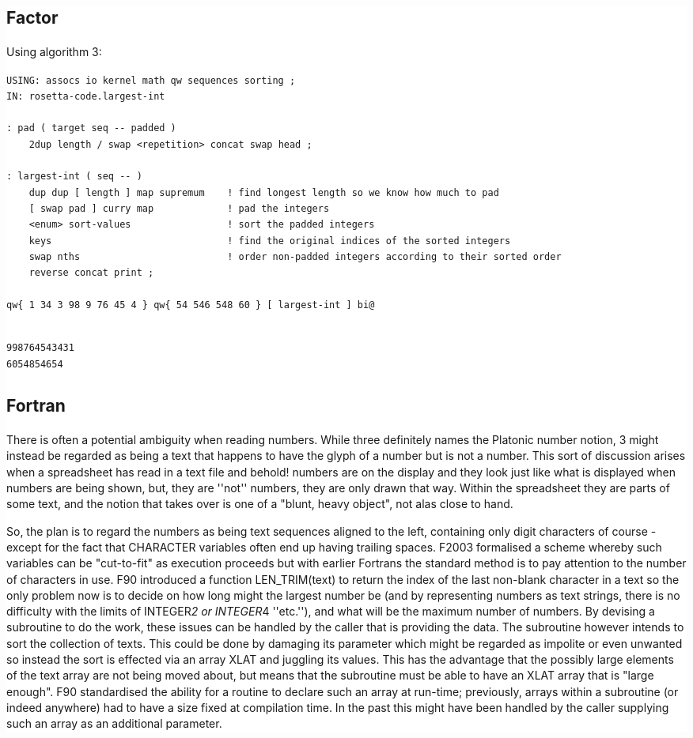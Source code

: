 

## Factor

Using algorithm 3:

```factor
USING: assocs io kernel math qw sequences sorting ;
IN: rosetta-code.largest-int

: pad ( target seq -- padded )
    2dup length / swap <repetition> concat swap head ;

: largest-int ( seq -- )
    dup dup [ length ] map supremum    ! find longest length so we know how much to pad
    [ swap pad ] curry map             ! pad the integers
    <enum> sort-values                 ! sort the padded integers
    keys                               ! find the original indices of the sorted integers
    swap nths                          ! order non-padded integers according to their sorted order
    reverse concat print ;

qw{ 1 34 3 98 9 76 45 4 } qw{ 54 546 548 60 } [ largest-int ] bi@
```

```txt

998764543431
6054854654

```



## Fortran

There is often a potential ambiguity when reading numbers. While three definitely names the Platonic number notion, 3 might instead be regarded as being a text that happens to have the glyph of a number but is not a number. This sort of discussion arises when a spreadsheet has read in a text file and behold! numbers are on the display and they look just like what is displayed when numbers are being shown, but, they are ''not'' numbers, they are only drawn that way. Within the spreadsheet they are parts of some text, and the notion that takes over is one of a "blunt, heavy object", not alas close to hand.

So, the plan is to regard the numbers as being text sequences aligned to the left, containing only digit characters of course - except for the fact that CHARACTER variables often end up having trailing spaces. F2003 formalised a scheme whereby such variables can be "cut-to-fit" as execution proceeds but with earlier Fortrans the standard method is to pay attention to the number of characters in use. F90 introduced a function LEN_TRIM(text) to return the index of the last non-blank character in a text so the only problem now is to decide on how long might the largest number be (and by representing numbers as text strings, there is no difficulty with the limits of INTEGER*2 or INTEGER*4 ''etc.''), and what will be the maximum number of numbers. By devising a subroutine to do the work, these issues can be handled by the caller that is providing the data. The subroutine however intends to sort the collection of texts. This could be done by damaging its parameter which might be regarded as impolite or even unwanted so instead the sort is effected via an array XLAT and juggling its values. This has the advantage that the possibly large elements of the text array are not being moved about, but means that the subroutine must be able to have an XLAT array that is "large enough". F90 standardised the ability for a routine to declare such an array at run-time; previously, arrays within a subroutine (or indeed anywhere) had to have a size fixed at compilation time. In the past this might have been handled by the caller supplying such an array as an additional parameter.
